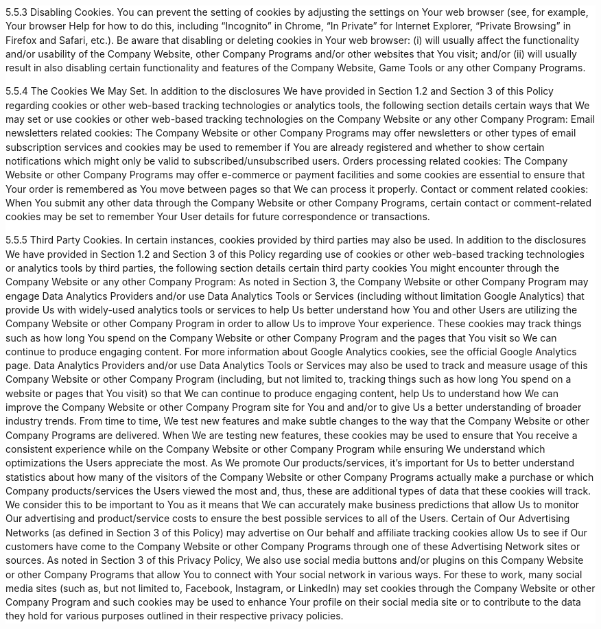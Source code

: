 5.5.3 Disabling Cookies. You can prevent the setting of cookies by adjusting the settings on Your web browser (see, for example, Your browser Help for how to do this, including “Incognito” in Chrome, “In Private” for Internet Explorer, “Private Browsing” in Firefox and Safari, etc.). Be aware that disabling or deleting cookies in Your web browser: (i) will usually affect the functionality and/or usability of the Company Website, other Company Programs and/or other websites that You visit; and/or (ii) will usually result in also disabling certain functionality and features of the Company Website, Game Tools or any other Company Programs.

5.5.4 The Cookies We May Set.
In addition to the disclosures We have provided in Section 1.2 and Section 3 of this Policy regarding cookies or other web-based tracking technologies or analytics tools, the following section details certain ways that We may set or use cookies or other web-based tracking technologies on the Company Website or any other Company Program:
Email newsletters related cookies: The Company Website or other Company Programs may offer newsletters or other types of email subscription services and cookies may be used to remember if You are already registered and whether to show certain notifications which might only be valid to subscribed/unsubscribed users.
Orders processing related cookies: The Company Website or other Company Programs may offer e-commerce or payment facilities and some cookies are essential to ensure that Your order is remembered as You move between pages so that We can process it properly.
Contact or comment related cookies: When You submit any other data through the Company Website or other Company Programs, certain contact or comment-related cookies may be set to remember Your User details for future correspondence or transactions.

5.5.5 Third Party Cookies. In certain instances, cookies provided by third parties may also be used. In addition to the disclosures We have provided in Section 1.2 and Section 3 of this Policy regarding use of cookies or other web-based tracking technologies or analytics tools by third parties, the following section details certain third party cookies You might encounter through the Company Website or any other Company Program:
As noted in Section 3, the Company Website or other Company Program may engage Data Analytics Providers and/or use Data Analytics Tools or Services (including without limitation Google Analytics) that provide Us with widely-used analytics tools or services to help Us better understand how You and other Users are utilizing the Company Website or other Company Program in order to allow Us to improve Your experience. These cookies may track things such as how long You spend on the Company Website or other Company Program and the pages that You visit so We can continue to produce engaging content. For more information about Google Analytics cookies, see the official Google Analytics page.
Data Analytics Providers and/or use Data Analytics Tools or Services may also be used to track and measure usage of this Company Website or other Company Program (including, but not limited to, tracking things such as how long You spend on a website or pages that You visit) so that We can continue to produce engaging content, help Us to understand how We can improve the Company Website or other Company Program site for You and and/or to give Us a better understanding of broader industry trends.
From time to time, We test new features and make subtle changes to the way that the Company Website or other Company Programs are delivered. When We are testing new features, these cookies may be used to ensure that You receive a consistent experience while on the Company Website or other Company Program while ensuring We understand which optimizations the Users appreciate the most.
As We promote Our products/services, it’s important for Us to better understand statistics about how many of the visitors of the Company Website or other Company Programs actually make a purchase or which Company products/services the Users viewed the most and, thus, these are additional types of data that these cookies will track. We consider this to be important to You as it means that We can accurately make business predictions that allow Us to monitor Our advertising and product/service costs to ensure the best possible services to all of the Users.
Certain of Our Advertising Networks (as defined in Section 3 of this Policy) may advertise on Our behalf and affiliate tracking cookies allow Us to see if Our customers have come to the Company Website or other Company Programs through one of these Advertising Network sites or sources.
As noted in Section 3 of this Privacy Policy, We also use social media buttons and/or plugins on this Company Website or other Company Programs that allow You to connect with Your social network in various ways. For these to work, many social media sites (such as, but not limited to, Facebook, Instagram, or LinkedIn) may set cookies through the Company Website or other Company Program and such cookies may be used to enhance Your profile on their social media site or to contribute to the data they hold for various purposes outlined in their respective privacy policies.
